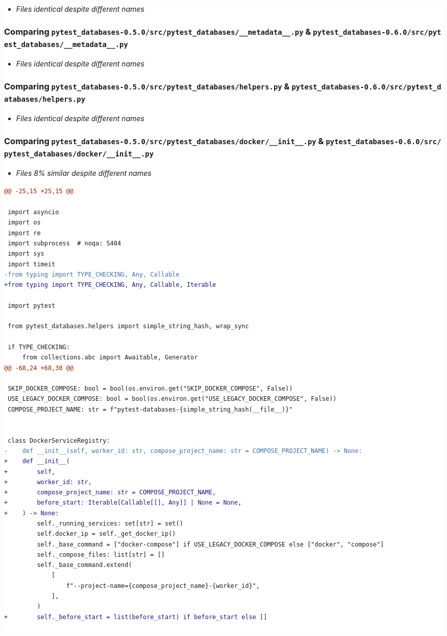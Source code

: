  * *Files identical despite different names*

### Comparing `pytest_databases-0.5.0/src/pytest_databases/__metadata__.py` & `pytest_databases-0.6.0/src/pytest_databases/__metadata__.py`

 * *Files identical despite different names*

### Comparing `pytest_databases-0.5.0/src/pytest_databases/helpers.py` & `pytest_databases-0.6.0/src/pytest_databases/helpers.py`

 * *Files identical despite different names*

### Comparing `pytest_databases-0.5.0/src/pytest_databases/docker/__init__.py` & `pytest_databases-0.6.0/src/pytest_databases/docker/__init__.py`

 * *Files 8% similar despite different names*

```diff
@@ -25,15 +25,15 @@
 
 import asyncio
 import os
 import re
 import subprocess  # noqa: S404
 import sys
 import timeit
-from typing import TYPE_CHECKING, Any, Callable
+from typing import TYPE_CHECKING, Any, Callable, Iterable
 
 import pytest
 
 from pytest_databases.helpers import simple_string_hash, wrap_sync
 
 if TYPE_CHECKING:
     from collections.abc import Awaitable, Generator
@@ -68,24 +68,30 @@
 
 SKIP_DOCKER_COMPOSE: bool = bool(os.environ.get("SKIP_DOCKER_COMPOSE", False))
 USE_LEGACY_DOCKER_COMPOSE: bool = bool(os.environ.get("USE_LEGACY_DOCKER_COMPOSE", False))
 COMPOSE_PROJECT_NAME: str = f"pytest-databases-{simple_string_hash(__file__)}"
 
 
 class DockerServiceRegistry:
-    def __init__(self, worker_id: str, compose_project_name: str = COMPOSE_PROJECT_NAME) -> None:
+    def __init__(
+        self,
+        worker_id: str,
+        compose_project_name: str = COMPOSE_PROJECT_NAME,
+        before_start: Iterable[Callable[[], Any]] | None = None,
+    ) -> None:
         self._running_services: set[str] = set()
         self.docker_ip = self._get_docker_ip()
         self._base_command = ["docker-compose"] if USE_LEGACY_DOCKER_COMPOSE else ["docker", "compose"]
         self._compose_files: list[str] = []
         self._base_command.extend(
             [
                 f"--project-name={compose_project_name}-{worker_id}",
             ],
         )
+        self._before_start = list(before_start) if before_start else []
 
```